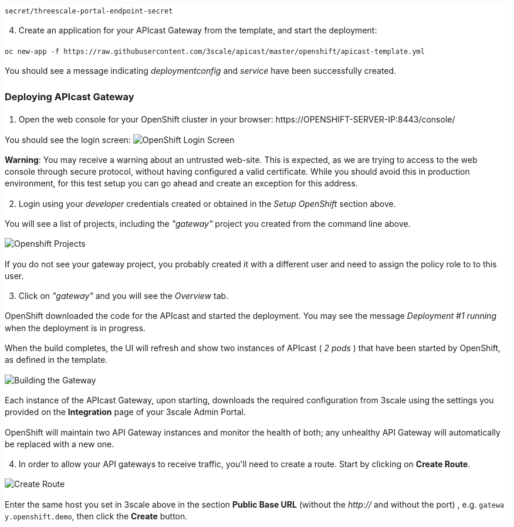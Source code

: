 <pre><code>secret/threescale-portal-endpoint-secret</code></pre>

4. Create an application for your APIcast Gateway from the template, and start the deployment:

 <pre><code>oc new-app -f https://raw.githubusercontent.com/3scale/apicast/master/openshift/apicast-template.yml</code></pre>

 You should see a message indicating _deploymentconfig_ and _service_ have been successfully created.

### Deploying APIcast Gateway

1. Open the web console for your OpenShift cluster in your browser: https://OPENSHIFT-SERVER-IP:8443/console/

 You should see the login screen:
 <img src="https://support.3scale.net/images/screenshots/guides-openshift-login-screen.png" alt="OpenShift Login Screen">

 **Warning**: You may receive a warning about an untrusted web-site. This is expected, as we are trying to access to the web console through secure protocol, without having configured a valid certificate. While you should avoid this in production environment, for this test setup you can go ahead and create an exception for this address.

2. Login using your _developer_ credentials created or obtained in the _Setup OpenShift_ section above.

 You will see a list of projects, including the _"gateway"_ project you created from the command line above.

 <img src="https://support-preview.3scale.net/images/screenshots/guides-openshift-project-list-after.png" alt="Openshift Projects" >

 If you do not see your gateway project, you probably created it with a different user and need to assign the policy role to to this user.

3. Click on _"gateway"_ and you will see the _Overview_ tab.

 OpenShift downloaded the code for the APIcast and started the deployment. You may see the message _Deployment #1 running_ when the deployment is in progress.

 When the build completes, the UI will refresh and show two instances of APIcast ( _2 pods_ ) that have been started by OpenShift, as defined in the template.

 <img src="https://support-preview.3scale.net/images/screenshots/guides-openshift-building-threescale-gateway.png" alt="Building the Gateway" >

 Each instance of the APIcast Gateway, upon starting, downloads the required configuration from 3scale using the settings you provided on the **Integration** page of your 3scale Admin Portal.

 OpenShift will maintain two API Gateway instances and monitor the health of both; any unhealthy API Gateway will automatically be replaced with a new one.

4. In order to allow your API gateways to receive traffic, you'll need to create a route. Start by clicking on **Create Route**.

 <img src="https://support-preview.3scale.net/images/screenshots/guides-openshift-create-route.png" alt="Create Route" >

 Enter the same host you set in 3scale above in the section **Public Base URL** (without the _http://_ and without the port) , e.g. `gateway.openshift.demo`, then click the **Create** button.
